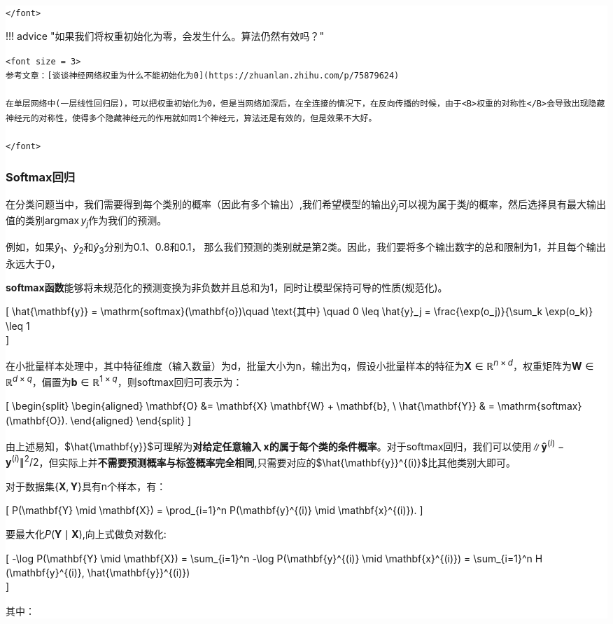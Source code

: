     </font>

!!! advice "如果我们将权重初始化为零，会发生什么。算法仍然有效吗？"
    
    <font size = 3>
    参考文章：[谈谈神经网络权重为什么不能初始化为0](https://zhuanlan.zhihu.com/p/75879624)

    在单层网络中(一层线性回归层)，可以把权重初始化为0，但是当网络加深后，在全连接的情况下，在反向传播的时候，由于<B>权重的对称性</B>会导致出现隐藏神经元的对称性，使得多个隐藏神经元的作用就如同1个神经元，算法还是有效的，但是效果不大好。

    </font>

### Softmax回归

在分类问题当中，我们需要得到每个类别的概率（因此有多个输出）,我们希望模型的输出$\hat{y}_j$可以视为属于类$j$的概率，然后选择具有最大输出值的类别$\operatorname*{argmax} y_j$作为我们的预测。 

例如，如果$\hat{y}_1$、$\hat{y}_2$和$\hat{y}_3$分别为0.1、0.8和0.1， 那么我们预测的类别就是第2类。因此，我们要将多个输出数字的总和限制为1，并且每个输出永远大于0，

<B>softmax函数</B>能够将未规范化的预测变换为非负数并且总和为1，同时让模型保持可导的性质(规范化)。

\[
    \hat{\mathbf{y}} = \mathrm{softmax}(\mathbf{o})\quad \text{其中} \quad 0 \leq \hat{y}_j = \frac{\exp(o_j)}{\sum_k \exp(o_k)}  \leq 1  
\]

在小批量样本处理中，其中特征维度（输入数量）为d，批量大小为n，输出为q，假设小批量样本的特征为$\mathbf{X} \in \mathbb{R}^{n \times d}$，权重矩阵为$\mathbf{W} \in \mathbb{R}^{d \times q}$，偏置为$\mathbf{b} \in \mathbb{R}^{1\times q}$，则softmax回归可表示为：

\[
   \begin{split}
   \begin{aligned} 
   \mathbf{O} &= \mathbf{X} \mathbf{W} + \mathbf{b}, \\ 
   \hat{\mathbf{Y}} & = \mathrm{softmax}(\mathbf{O}). 
   \end{aligned}
   \end{split} 
\]

由上述易知，$\hat{\mathbf{y}}$可理解为<B>对给定任意输入
$\mathbf{x}$的属于每个类的条件概率</B>。对于softmax回归，我们可以使用$\|\boldsymbol{\hat y}^{(i)}-\boldsymbol{y}^{(i)}\|^2/2$，但实际上并<B>不需要预测概率与标签概率完全相同</B>,只需要对应的$\hat{\mathbf{y}}^{(i)}$比其他类别大即可。

对于数据集$\{\mathbf{X}, \mathbf{Y}\}$具有n个样本，有：

\[
   P(\mathbf{Y} \mid \mathbf{X}) = \prod_{i=1}^n P(\mathbf{y}^{(i)} \mid \mathbf{x}^{(i)}). 
\]

要最大化$P(\mathbf{Y} \mid \mathbf{X})$,向上式做负对数化:

\[
    -\log P(\mathbf{Y} \mid \mathbf{X}) = \sum_{i=1}^n -\log P(\mathbf{y}^{(i)} \mid \mathbf{x}^{(i)})
= \sum_{i=1}^n H (\mathbf{y}^{(i)}, \hat{\mathbf{y}}^{(i)})    
\]

其中：
